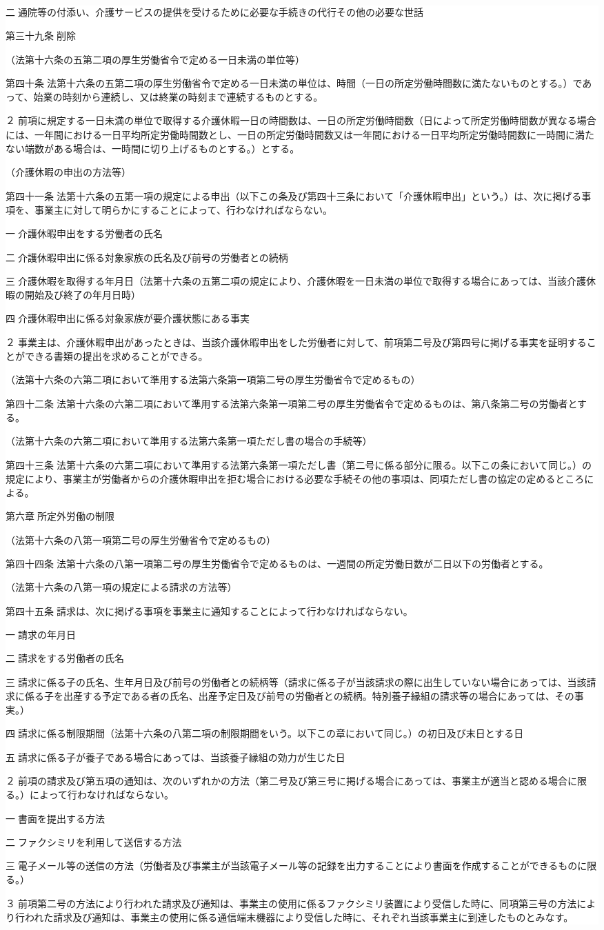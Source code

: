 二 通院等の付添い、介護サービスの提供を受けるために必要な手続きの代行その他の必要な世話

第三十九条 削除

（法第十六条の五第二項の厚生労働省令で定める一日未満の単位等）

第四十条 法第十六条の五第二項の厚生労働省令で定める一日未満の単位は、時間（一日の所定労働時間数に満たないものとする。）であって、始業の時刻から連続し、又は終業の時刻まで連続するものとする。

２ 前項に規定する一日未満の単位で取得する介護休暇一日の時間数は、一日の所定労働時間数（日によって所定労働時間数が異なる場合には、一年間における一日平均所定労働時間数とし、一日の所定労働時間数又は一年間における一日平均所定労働時間数に一時間に満たない端数がある場合は、一時間に切り上げるものとする。）とする。

（介護休暇の申出の方法等）

第四十一条 法第十六条の五第一項の規定による申出（以下この条及び第四十三条において「介護休暇申出」という。）は、次に掲げる事項を、事業主に対して明らかにすることによって、行わなければならない。

一 介護休暇申出をする労働者の氏名

二 介護休暇申出に係る対象家族の氏名及び前号の労働者との続柄

三 介護休暇を取得する年月日（法第十六条の五第二項の規定により、介護休暇を一日未満の単位で取得する場合にあっては、当該介護休暇の開始及び終了の年月日時）

四 介護休暇申出に係る対象家族が要介護状態にある事実

２ 事業主は、介護休暇申出があったときは、当該介護休暇申出をした労働者に対して、前項第二号及び第四号に掲げる事実を証明することができる書類の提出を求めることができる。

（法第十六条の六第二項において準用する法第六条第一項第二号の厚生労働省令で定めるもの）

第四十二条 法第十六条の六第二項において準用する法第六条第一項第二号の厚生労働省令で定めるものは、第八条第二号の労働者とする。

（法第十六条の六第二項において準用する法第六条第一項ただし書の場合の手続等）

第四十三条 法第十六条の六第二項において準用する法第六条第一項ただし書（第二号に係る部分に限る。以下この条において同じ。）の規定により、事業主が労働者からの介護休暇申出を拒む場合における必要な手続その他の事項は、同項ただし書の協定の定めるところによる。

第六章 所定外労働の制限

（法第十六条の八第一項第二号の厚生労働省令で定めるもの）

第四十四条 法第十六条の八第一項第二号の厚生労働省令で定めるものは、一週間の所定労働日数が二日以下の労働者とする。

（法第十六条の八第一項の規定による請求の方法等）

第四十五条 請求は、次に掲げる事項を事業主に通知することによって行わなければならない。

一 請求の年月日

二 請求をする労働者の氏名

三 請求に係る子の氏名、生年月日及び前号の労働者との続柄等（請求に係る子が当該請求の際に出生していない場合にあっては、当該請求に係る子を出産する予定である者の氏名、出産予定日及び前号の労働者との続柄。特別養子縁組の請求等の場合にあっては、その事実。）

四 請求に係る制限期間（法第十六条の八第二項の制限期間をいう。以下この章において同じ。）の初日及び末日とする日

五 請求に係る子が養子である場合にあっては、当該養子縁組の効力が生じた日

２ 前項の請求及び第五項の通知は、次のいずれかの方法（第二号及び第三号に掲げる場合にあっては、事業主が適当と認める場合に限る。）によって行わなければならない。

一 書面を提出する方法

二 ファクシミリを利用して送信する方法

三 電子メール等の送信の方法（労働者及び事業主が当該電子メール等の記録を出力することにより書面を作成することができるものに限る。）

３ 前項第二号の方法により行われた請求及び通知は、事業主の使用に係るファクシミリ装置により受信した時に、同項第三号の方法により行われた請求及び通知は、事業主の使用に係る通信端末機器により受信した時に、それぞれ当該事業主に到達したものとみなす。

